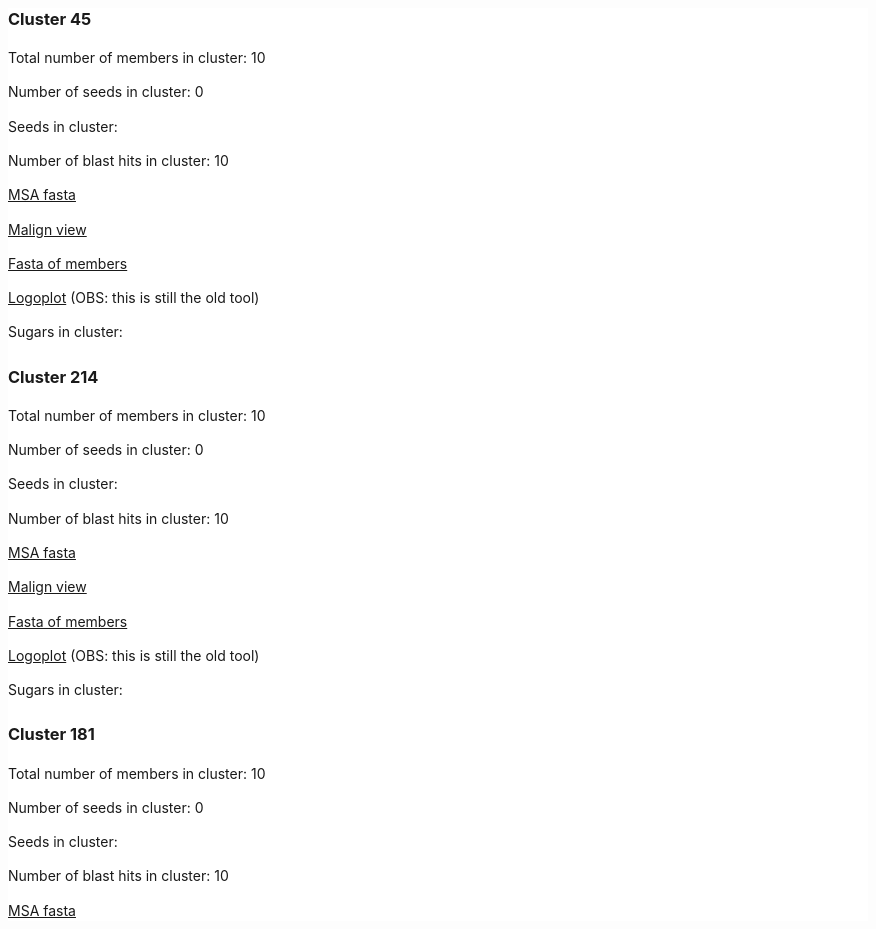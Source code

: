 ### Cluster 45
Total number of members in cluster: 10

Number of seeds in cluster: 0

Seeds in cluster: 

Number of blast hits in cluster: 10

[MSA fasta](https://github.com/idameitil/phd/tree/master/data/wzy/ssn-clusterings/clustering/2205161002/clusters/0010_45/sequences.afa)

[Malign view](https://github.com/idameitil/phd/tree/master/data/wzy/ssn-clusterings/clustering/2205161002/clusters/0010_45/sequences.malign)

[Fasta of members](https://github.com/idameitil/phd/tree/master/data/wzy/ssn-clusterings/clustering/2205161002/clusters/0010_45/sequences.fa)

[Logoplot](https://github.com/idameitil/phd/tree/master/data/wzy/ssn-clusterings/clustering/2205161002/clusters/0010_45/sequences.logo-001.jpg) (OBS: this is still the old tool)

Sugars in cluster:


### Cluster 214
Total number of members in cluster: 10

Number of seeds in cluster: 0

Seeds in cluster: 

Number of blast hits in cluster: 10

[MSA fasta](https://github.com/idameitil/phd/tree/master/data/wzy/ssn-clusterings/clustering/2205161002/clusters/0010_214/sequences.afa)

[Malign view](https://github.com/idameitil/phd/tree/master/data/wzy/ssn-clusterings/clustering/2205161002/clusters/0010_214/sequences.malign)

[Fasta of members](https://github.com/idameitil/phd/tree/master/data/wzy/ssn-clusterings/clustering/2205161002/clusters/0010_214/sequences.fa)

[Logoplot](https://github.com/idameitil/phd/tree/master/data/wzy/ssn-clusterings/clustering/2205161002/clusters/0010_214/sequences.logo-001.jpg) (OBS: this is still the old tool)

Sugars in cluster:


### Cluster 181
Total number of members in cluster: 10

Number of seeds in cluster: 0

Seeds in cluster: 

Number of blast hits in cluster: 10

[MSA fasta](https://github.com/idameitil/phd/tree/master/data/wzy/ssn-clusterings/clustering/2205161002/clusters/0010_181/sequences.afa)
